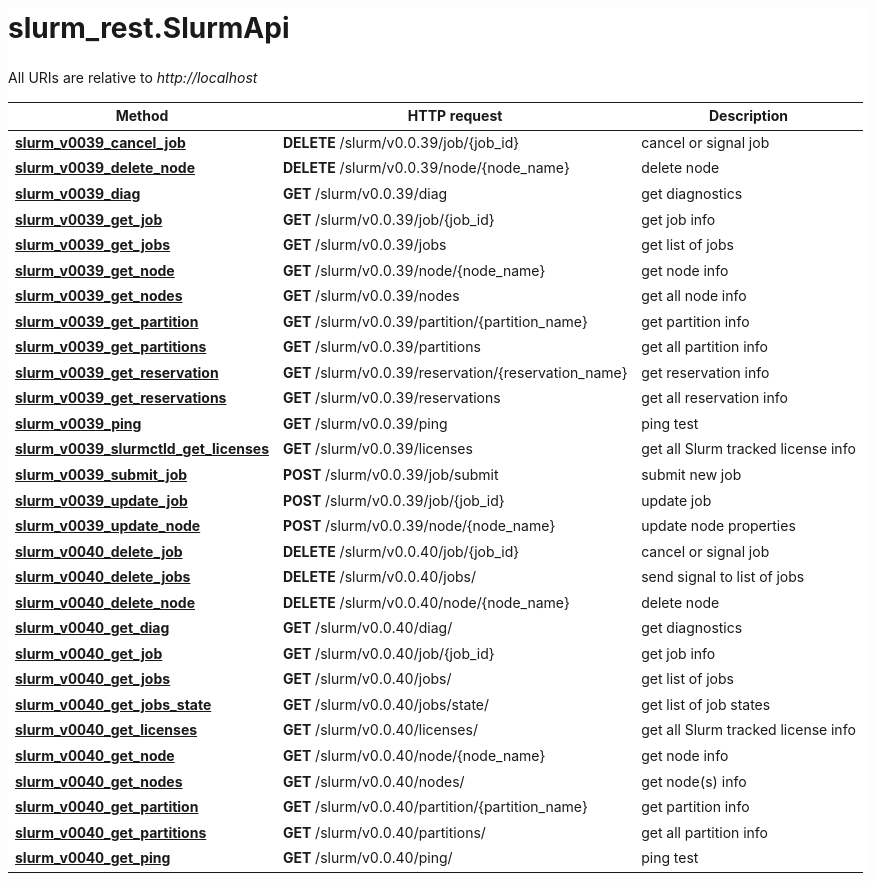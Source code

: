# slurm_rest.SlurmApi

All URIs are relative to *http://localhost*

Method | HTTP request | Description
------------- | ------------- | -------------
[**slurm_v0039_cancel_job**](SlurmApi.md#slurm_v0039_cancel_job) | **DELETE** /slurm/v0.0.39/job/{job_id} | cancel or signal job
[**slurm_v0039_delete_node**](SlurmApi.md#slurm_v0039_delete_node) | **DELETE** /slurm/v0.0.39/node/{node_name} | delete node
[**slurm_v0039_diag**](SlurmApi.md#slurm_v0039_diag) | **GET** /slurm/v0.0.39/diag | get diagnostics
[**slurm_v0039_get_job**](SlurmApi.md#slurm_v0039_get_job) | **GET** /slurm/v0.0.39/job/{job_id} | get job info
[**slurm_v0039_get_jobs**](SlurmApi.md#slurm_v0039_get_jobs) | **GET** /slurm/v0.0.39/jobs | get list of jobs
[**slurm_v0039_get_node**](SlurmApi.md#slurm_v0039_get_node) | **GET** /slurm/v0.0.39/node/{node_name} | get node info
[**slurm_v0039_get_nodes**](SlurmApi.md#slurm_v0039_get_nodes) | **GET** /slurm/v0.0.39/nodes | get all node info
[**slurm_v0039_get_partition**](SlurmApi.md#slurm_v0039_get_partition) | **GET** /slurm/v0.0.39/partition/{partition_name} | get partition info
[**slurm_v0039_get_partitions**](SlurmApi.md#slurm_v0039_get_partitions) | **GET** /slurm/v0.0.39/partitions | get all partition info
[**slurm_v0039_get_reservation**](SlurmApi.md#slurm_v0039_get_reservation) | **GET** /slurm/v0.0.39/reservation/{reservation_name} | get reservation info
[**slurm_v0039_get_reservations**](SlurmApi.md#slurm_v0039_get_reservations) | **GET** /slurm/v0.0.39/reservations | get all reservation info
[**slurm_v0039_ping**](SlurmApi.md#slurm_v0039_ping) | **GET** /slurm/v0.0.39/ping | ping test
[**slurm_v0039_slurmctld_get_licenses**](SlurmApi.md#slurm_v0039_slurmctld_get_licenses) | **GET** /slurm/v0.0.39/licenses | get all Slurm tracked license info
[**slurm_v0039_submit_job**](SlurmApi.md#slurm_v0039_submit_job) | **POST** /slurm/v0.0.39/job/submit | submit new job
[**slurm_v0039_update_job**](SlurmApi.md#slurm_v0039_update_job) | **POST** /slurm/v0.0.39/job/{job_id} | update job
[**slurm_v0039_update_node**](SlurmApi.md#slurm_v0039_update_node) | **POST** /slurm/v0.0.39/node/{node_name} | update node properties
[**slurm_v0040_delete_job**](SlurmApi.md#slurm_v0040_delete_job) | **DELETE** /slurm/v0.0.40/job/{job_id} | cancel or signal job
[**slurm_v0040_delete_jobs**](SlurmApi.md#slurm_v0040_delete_jobs) | **DELETE** /slurm/v0.0.40/jobs/ | send signal to list of jobs
[**slurm_v0040_delete_node**](SlurmApi.md#slurm_v0040_delete_node) | **DELETE** /slurm/v0.0.40/node/{node_name} | delete node
[**slurm_v0040_get_diag**](SlurmApi.md#slurm_v0040_get_diag) | **GET** /slurm/v0.0.40/diag/ | get diagnostics
[**slurm_v0040_get_job**](SlurmApi.md#slurm_v0040_get_job) | **GET** /slurm/v0.0.40/job/{job_id} | get job info
[**slurm_v0040_get_jobs**](SlurmApi.md#slurm_v0040_get_jobs) | **GET** /slurm/v0.0.40/jobs/ | get list of jobs
[**slurm_v0040_get_jobs_state**](SlurmApi.md#slurm_v0040_get_jobs_state) | **GET** /slurm/v0.0.40/jobs/state/ | get list of job states
[**slurm_v0040_get_licenses**](SlurmApi.md#slurm_v0040_get_licenses) | **GET** /slurm/v0.0.40/licenses/ | get all Slurm tracked license info
[**slurm_v0040_get_node**](SlurmApi.md#slurm_v0040_get_node) | **GET** /slurm/v0.0.40/node/{node_name} | get node info
[**slurm_v0040_get_nodes**](SlurmApi.md#slurm_v0040_get_nodes) | **GET** /slurm/v0.0.40/nodes/ | get node(s) info
[**slurm_v0040_get_partition**](SlurmApi.md#slurm_v0040_get_partition) | **GET** /slurm/v0.0.40/partition/{partition_name} | get partition info
[**slurm_v0040_get_partitions**](SlurmApi.md#slurm_v0040_get_partitions) | **GET** /slurm/v0.0.40/partitions/ | get all partition info
[**slurm_v0040_get_ping**](SlurmApi.md#slurm_v0040_get_ping) | **GET** /slurm/v0.0.40/ping/ | ping test